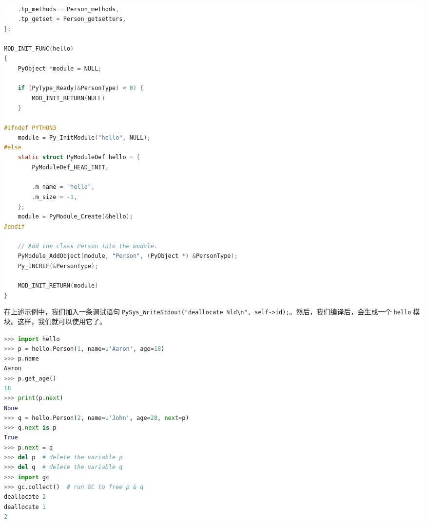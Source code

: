 ```c
    .tp_methods = Person_methods,
    .tp_getset = Person_getsetters,
};

MOD_INIT_FUNC(hello)
{
    PyObject *module = NULL;

    if (PyType_Ready(&PersonType) < 0) {
        MOD_INIT_RETURN(NULL)
    }

#ifndef PYTHON3
    module = Py_InitModule("hello", NULL);
#else
    static struct PyModuleDef hello = {
        PyModuleDef_HEAD_INIT,

        .m_name = "hello",
        .m_size = -1,
    };
    module = PyModule_Create(&hello);
#endif

    // Add the class Person into the module.
    PyModule_AddObject(module, "Person", (PyObject *) &PersonType);
    Py_INCREF(&PersonType);

    MOD_INIT_RETURN(module)
}
```

在上述示例中，我们加入一条调试语句 `PySys_WriteStdout("deallocate %ld\n", self->id);`。然后，我们编译后，会生成一个 `hello` 模块。这样，我们就可以使用它了。

```python
>>> import hello
>>> p = hello.Person(1, name=u'Aaron', age=18)
>>> p.name
Aaron
>>> p.get_age()
18
>>> print(p.next)
None
>>> q = hello.Person(2, name=u'John', age=28, next=p)
>>> q.next is p
True
>>> p.next = q
>>> del p  # delete the variable p
>>> del q  # delete the variable q
>>> import gc
>>> gc.collect()  # run GC to free p & q
deallocate 2
deallocate 1
2
```
